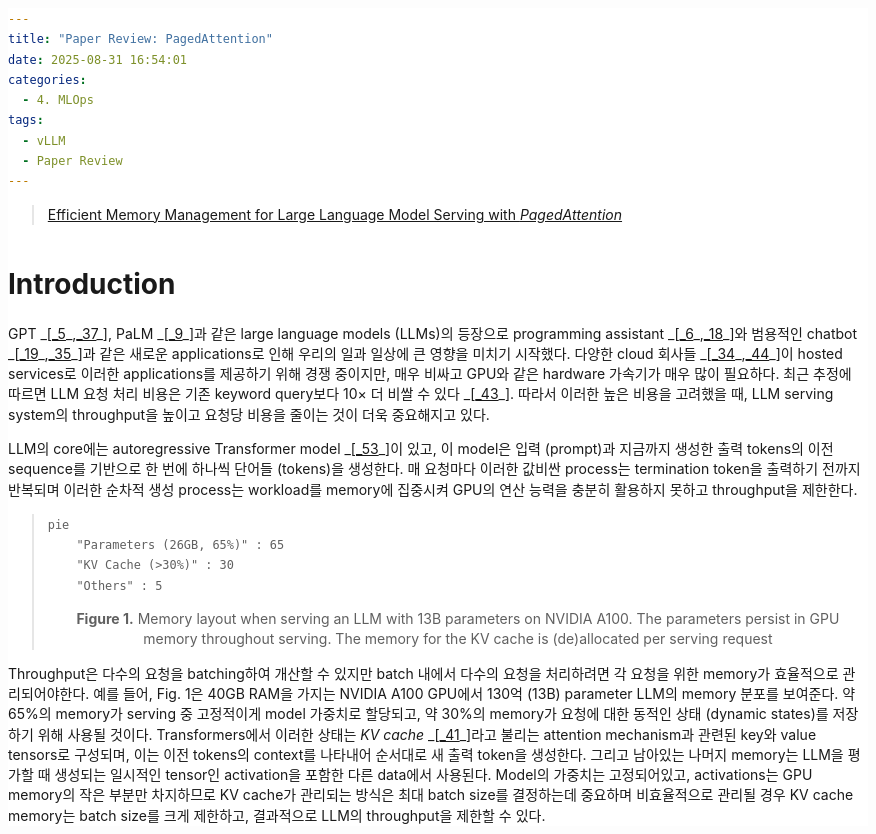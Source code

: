 ```yaml
---
title: "Paper Review: PagedAttention"
date: 2025-08-31 16:54:01
categories:
  - 4. MLOps
tags:
  - vLLM
  - Paper Review
---
```


> [Efficient Memory Management for Large Language Model Serving with *PagedAttention*](https://arxiv.org/abs/2309.06180)

# Introduction

GPT $\_[$[$\_{5}$](https://arxiv.org/abs/2005.14165)$\_,$[$\_{37}$](https://arxiv.org/abs/2303.08774)$\_]$, PaLM $\_[$[$\_{9}$](https://arxiv.org/abs/2204.02311)$\_]$과 같은 large language models (LLMs)의 등장으로 programming assistant $\_[$[$\_{6}$](https://arxiv.org/abs/2107.03374)$\_,$[$\_{18}$](https://github.com/features/copilot)$\_]$와 범용적인 chatbot $\_[$[$\_{19}$](https://bard.google.com/)$\_,$[$\_{35}$](https://openai.com/index/chatgpt/)$\_]$과 같은 새로운 applications로 인해 우리의 일과 일상에 큰 영향을 미치기 시작했다.
다양한 cloud 회사들 $\_[$[$\_{34}$](https://openai.com/index/openai-api/)$\_,$[$\_{44}$](https://aws.amazon.com/bedrock/)$\_]$이 hosted services로 이러한 applications를 제공하기 위해 경쟁 중이지만, 매우 비싸고 GPU와 같은 hardware 가속기가 매우 많이 필요하다.
최근 추정에 따르면 LLM 요청 처리 비용은 기존 keyword query보다 10$\times$ 더 비쌀 수 있다 $\_[$[$\_{43}$](https://www.reuters.com/technology/tech-giants-ai-like-bing-bard-poses-billion-dollar-search-problem-2023-02-22/)$\_]$.
따라서 이러한 높은 비용을 고려했을 때, LLM serving system의 throughput을 높이고 요청당 비용을 줄이는 것이 더욱 중요해지고 있다.

LLM의 core에는 autoregressive Transformer model $\_[$[$\_{53}$](https://arxiv.org/abs/1706.03762)$\_]$이 있고, 이 model은 입력 (prompt)과 지금까지 생성한 출력 tokens의 이전 sequence를 기반으로 한 번에 하나씩 단어들 (tokens)을 생성한다.
매 요청마다 이러한 값비싼 process는 termination token을 출력하기 전까지 반복되며 이러한 순차적 생성 process는 workload를 memory에 집중시켜 GPU의 연산 능력을 충분히 활용하지 못하고 throughput을 제한한다.

> ```mermaid
> pie
>     "Parameters (26GB, 65%)" : 65
>     "KV Cache (>30%)" : 30
>     "Others" : 5
> ```
>
> <p align="center"><b>Figure 1.</b> Memory layout when serving an LLM with 13B parameters on NVIDIA A100. The parameters persist in GPU memory throughout serving. The memory for the KV cache is (de)allocated per serving request</p>

Throughput은 다수의 요청을 batching하여 개산할 수 있지만 batch 내에서 다수의 요청을 처리하려면 각 요청을 위한 memory가 효율적으로 관리되어야한다.
예를 들어, Fig. 1은 40GB RAM을 가지는 NVIDIA A100 GPU에서 130억 (13B) parameter
LLM의 memory 분포를 보여준다.
약 65%의 memory가 serving 중 고정적이게 model 가중치로 할당되고, 약 30%의 memory가 요청에 대한 동적인 상태 (dynamic states)를 저장하기 위해 사용될 것이다.
Transformers에서 이러한 상태는 *KV cache* $\_[$[$\_{41}$](https://arxiv.org/abs/2211.05102)$\_]$라고 불리는 attention mechanism과 관련된 key와 value tensors로 구성되며, 이는 이전 tokens의 context를 나타내어 순서대로 새 출력 token을 생성한다.
그리고 남아있는 나머지 memory는 LLM을 평가할 때 생성되는 일시적인 tensor인 activation을 포함한 다른 data에서 사용된다.
Model의 가중치는 고정되어있고, activations는 GPU memory의 작은 부분만 차지하므로 KV cache가 관리되는 방식은 최대 batch size를 결정하는데 중요하며 비효율적으로 관리될 경우 KV cache memory는 batch size를 크게 제한하고, 결과적으로 LLM의 throughput을 제한할 수 있다.
